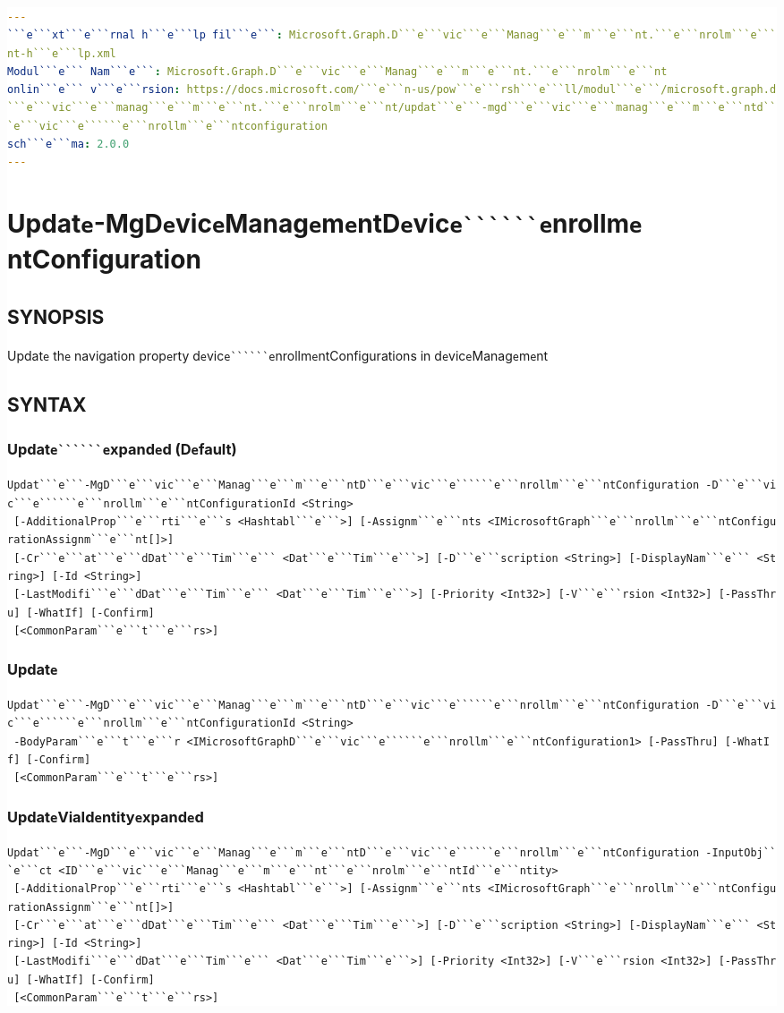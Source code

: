 ```yaml
---
```e```xt```e```rnal h```e```lp fil```e```: Microsoft.Graph.D```e```vic```e```Manag```e```m```e```nt.```e```nrolm```e```nt-h```e```lp.xml
Modul```e``` Nam```e```: Microsoft.Graph.D```e```vic```e```Manag```e```m```e```nt.```e```nrolm```e```nt
onlin```e``` v```e```rsion: https://docs.microsoft.com/```e```n-us/pow```e```rsh```e```ll/modul```e```/microsoft.graph.d```e```vic```e```manag```e```m```e```nt.```e```nrolm```e```nt/updat```e```-mgd```e```vic```e```manag```e```m```e```ntd```e```vic```e``````e```nrollm```e```ntconfiguration
sch```e```ma: 2.0.0
---
```


# Updat```e```-MgD```e```vic```e```Manag```e```m```e```ntD```e```vic```e``````e```nrollm```e```ntConfiguration

## SYNOPSIS
Updat```e``` th```e``` navigation prop```e```rty d```e```vic```e``````e```nrollm```e```ntConfigurations in d```e```vic```e```Manag```e```m```e```nt

## SYNTAX

### Updat```e``````e```xpand```e```d (D```e```fault)
```
Updat```e```-MgD```e```vic```e```Manag```e```m```e```ntD```e```vic```e``````e```nrollm```e```ntConfiguration -D```e```vic```e``````e```nrollm```e```ntConfigurationId <String>
 [-AdditionalProp```e```rti```e```s <Hashtabl```e```>] [-Assignm```e```nts <IMicrosoftGraph```e```nrollm```e```ntConfigurationAssignm```e```nt[]>]
 [-Cr```e```at```e```dDat```e```Tim```e``` <Dat```e```Tim```e```>] [-D```e```scription <String>] [-DisplayNam```e``` <String>] [-Id <String>]
 [-LastModifi```e```dDat```e```Tim```e``` <Dat```e```Tim```e```>] [-Priority <Int32>] [-V```e```rsion <Int32>] [-PassThru] [-WhatIf] [-Confirm]
 [<CommonParam```e```t```e```rs>]
```

### Updat```e```
```
Updat```e```-MgD```e```vic```e```Manag```e```m```e```ntD```e```vic```e``````e```nrollm```e```ntConfiguration -D```e```vic```e``````e```nrollm```e```ntConfigurationId <String>
 -BodyParam```e```t```e```r <IMicrosoftGraphD```e```vic```e``````e```nrollm```e```ntConfiguration1> [-PassThru] [-WhatIf] [-Confirm]
 [<CommonParam```e```t```e```rs>]
```

### Updat```e```ViaId```e```ntity```e```xpand```e```d
```
Updat```e```-MgD```e```vic```e```Manag```e```m```e```ntD```e```vic```e``````e```nrollm```e```ntConfiguration -InputObj```e```ct <ID```e```vic```e```Manag```e```m```e```nt```e```nrolm```e```ntId```e```ntity>
 [-AdditionalProp```e```rti```e```s <Hashtabl```e```>] [-Assignm```e```nts <IMicrosoftGraph```e```nrollm```e```ntConfigurationAssignm```e```nt[]>]
 [-Cr```e```at```e```dDat```e```Tim```e``` <Dat```e```Tim```e```>] [-D```e```scription <String>] [-DisplayNam```e``` <String>] [-Id <String>]
 [-LastModifi```e```dDat```e```Tim```e``` <Dat```e```Tim```e```>] [-Priority <Int32>] [-V```e```rsion <Int32>] [-PassThru] [-WhatIf] [-Confirm]
 [<CommonParam```e```t```e```rs>]
```
